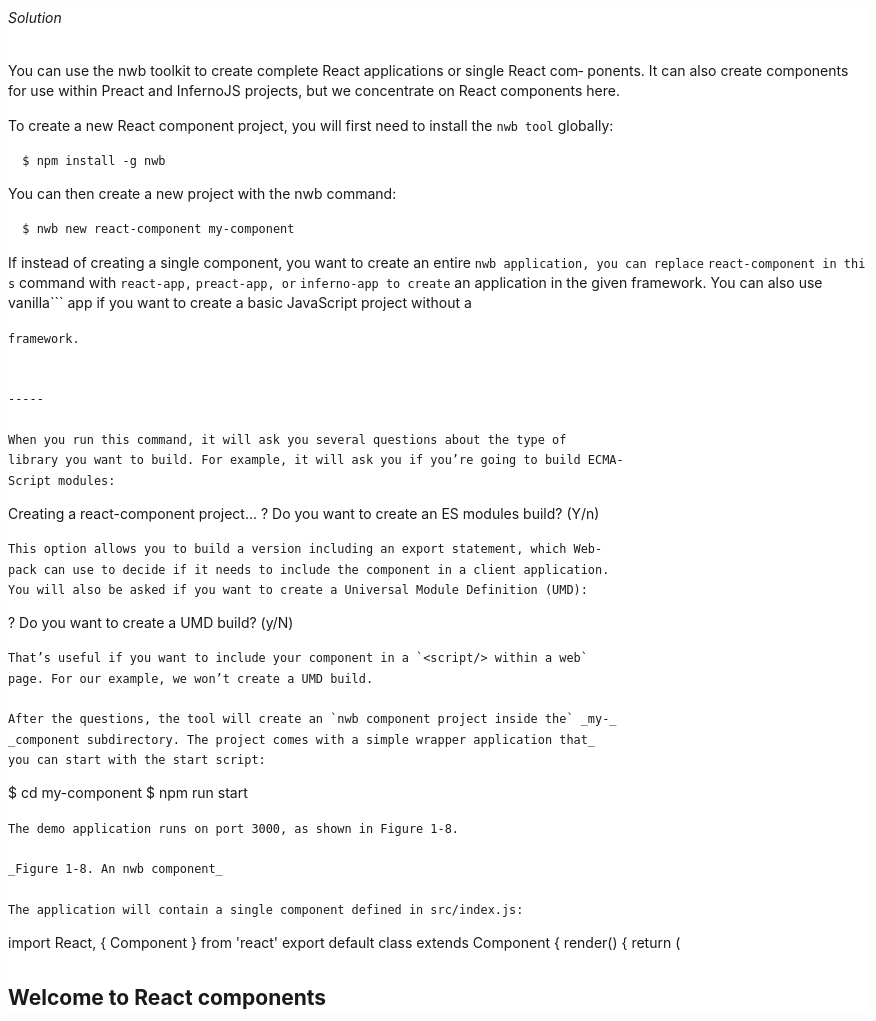 ###### Solution

You can use the nwb toolkit to create complete React applications or single React com‐
ponents. It can also create components for use within Preact and InfernoJS projects,
but we concentrate on React components here.

To create a new React component project, you will first need to install the `nwb tool`
globally:
```
  $ npm install -g nwb

```
You can then create a new project with the nwb command:
```
  $ nwb new react-component my-component

```
If instead of creating a single component, you want to create an
entire `nwb application, you can replace` `react-component in this`
command with `react-app,` `preact-app, or` `inferno-app to create`
an application in the given framework. You can also use vanilla```
       app if you want to create a basic JavaScript project without a

```
framework.


-----

When you run this command, it will ask you several questions about the type of
library you want to build. For example, it will ask you if you’re going to build ECMA‐
Script modules:
```
  Creating a react-component project...
  ? Do you want to create an ES modules build? (Y/n)

```
This option allows you to build a version including an export statement, which Web‐
pack can use to decide if it needs to include the component in a client application.
You will also be asked if you want to create a Universal Module Definition (UMD):
```
  ? Do you want to create a UMD build? (y/N)

```
That’s useful if you want to include your component in a `<script/> within a web`
page. For our example, we won’t create a UMD build.

After the questions, the tool will create an `nwb component project inside the` _my-_
_component subdirectory. The project comes with a simple wrapper application that_
you can start with the start script:
```
  $ cd my-component
  $ npm run start

```
The demo application runs on port 3000, as shown in Figure 1-8.

_Figure 1-8. An nwb component_

The application will contain a single component defined in src/index.js:
```
  import React, { Component } from 'react'
  export default class extends Component {
   render() {
    return (
     <div>
      <h2>Welcome to React components</h2>
     </div>